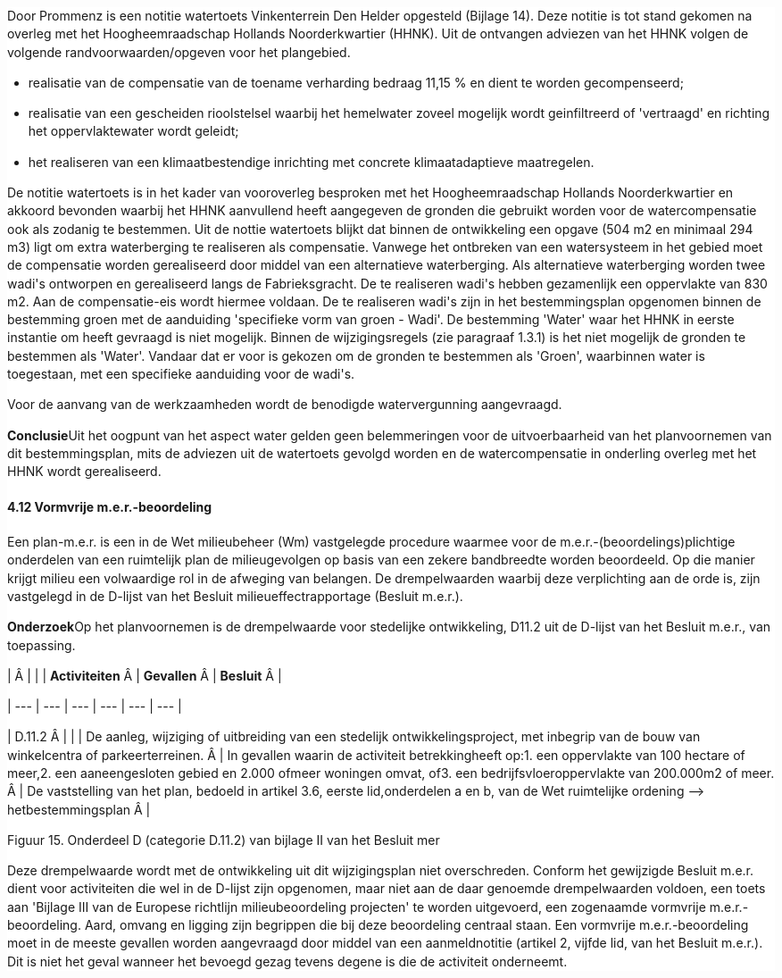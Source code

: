 Door Prommenz is een notitie watertoets Vinkenterrein Den Helder opgesteld (Bijlage 14). Deze notitie is tot stand gekomen na overleg met het Hoogheemraadschap Hollands Noorderkwartier (HHNK). Uit de ontvangen adviezen van het HHNK volgen de volgende randvoorwaarden/opgeven voor het plangebied.

* realisatie van de compensatie van de toename verharding bedraag 11,15 % en dient te worden gecompenseerd;

* realisatie van een gescheiden rioolstelsel waarbij het hemelwater zoveel mogelijk wordt geinfiltreerd of 'vertraagd' en richting het oppervlaktewater wordt geleidt;

* het realiseren van een klimaatbestendige inrichting met concrete klimaatadaptieve maatregelen.

De notitie watertoets is in het kader van vooroverleg besproken met het Hoogheemraadschap Hollands Noorderkwartier en akkoord bevonden waarbij het HHNK aanvullend heeft aangegeven de gronden die gebruikt worden voor de watercompensatie ook als zodanig te bestemmen. Uit de nottie watertoets blijkt dat binnen de ontwikkeling een opgave (504 m2 en minimaal 294 m3) ligt om extra waterberging te realiseren als compensatie. Vanwege het ontbreken van een watersysteem in het gebied moet de compensatie worden gerealiseerd door middel van een alternatieve waterberging. Als alternatieve waterberging worden twee wadi's ontworpen en gerealiseerd langs de Fabrieksgracht. De te realiseren wadi's hebben gezamenlijk een oppervlakte van 830 m2. Aan de compensatie\-eis wordt hiermee voldaan. De te realiseren wadi's zijn in het bestemmingsplan opgenomen binnen de bestemming groen met de aanduiding 'specifieke vorm van groen \- Wadi'. De bestemming 'Water' waar het HHNK in eerste instantie om heeft gevraagd is niet mogelijk. Binnen de wijzigingsregels (zie paragraaf 1\.3\.1) is het niet mogelijk de gronden te bestemmen als 'Water'. Vandaar dat er voor is gekozen om de gronden te bestemmen als 'Groen', waarbinnen water is toegestaan, met een specifieke aanduiding voor de wadi's.

Voor de aanvang van de werkzaamheden wordt de benodigde watervergunning aangevraagd.

**Conclusie**Uit het oogpunt van het aspect water gelden geen belemmeringen voor de uitvoerbaarheid van het planvoornemen van dit bestemmingsplan, mits de adviezen uit de watertoets gevolgd worden en de watercompensatie in onderling overleg met het HHNK wordt gerealiseerd.

#### 4\.12 Vormvrije m.e.r.\-beoordeling

Een plan\-m.e.r. is een in de Wet milieubeheer (Wm) vastgelegde procedure waarmee voor de m.e.r.\-(beoordelings)plichtige onderdelen van een ruimtelijk plan de milieugevolgen op basis van een zekere bandbreedte worden beoordeeld. Op die manier krijgt milieu een volwaardige rol in de afweging van belangen. De drempelwaarden waarbij deze verplichting aan de orde is, zijn vastgelegd in de D\-lijst van het Besluit milieueffectrapportage (Besluit m.e.r.).

**Onderzoek**Op het planvoornemen is de drempelwaarde voor stedelijke ontwikkeling, D11\.2 uit de D\-lijst van het Besluit m.e.r., van toepassing.

| Â | | | **Activiteiten**   Â | **Gevallen**   Â | **Besluit**   Â |

| --- | --- | --- | --- | --- | --- |

| D.11\.2   Â | | | De aanleg, wijziging of uitbreiding van een stedelijk ontwikkelingsproject, met inbegrip van de bouw van winkelcentra of parkeerterreinen.   Â | In gevallen waarin de activiteit betrekkingheeft op:1\. een oppervlakte van 100 hectare of meer,2\. een aaneengesloten gebied en 2\.000 ofmeer woningen omvat, of3\. een bedrijfsvloeroppervlakte van 200\.000m2 of meer.   Â | De vaststelling van het plan, bedoeld in artikel 3\.6, eerste lid,onderdelen a en b, van de Wet ruimtelijke ordening \-\-\> hetbestemmingsplan   Â |

Figuur 15\. Onderdeel D (categorie D.11\.2\) van bijlage II van het Besluit mer

Deze drempelwaarde wordt met de ontwikkeling uit dit wijzigingsplan niet overschreden. Conform het gewijzigde Besluit m.e.r. dient voor activiteiten die wel in de D\-lijst zijn opgenomen, maar niet aan de daar genoemde drempelwaarden voldoen, een toets aan 'Bijlage III van de Europese richtlijn milieubeoordeling projecten' te worden uitgevoerd, een zogenaamde vormvrije m.e.r.\-beoordeling. Aard, omvang en ligging zijn begrippen die bij deze beoordeling centraal staan. Een vormvrije m.e.r.\-beoordeling moet in de meeste gevallen worden aangevraagd door middel van een aanmeldnotitie (artikel 2, vijfde lid, van het Besluit m.e.r.). Dit is niet het geval wanneer het bevoegd gezag tevens degene is die de activiteit onderneemt.
